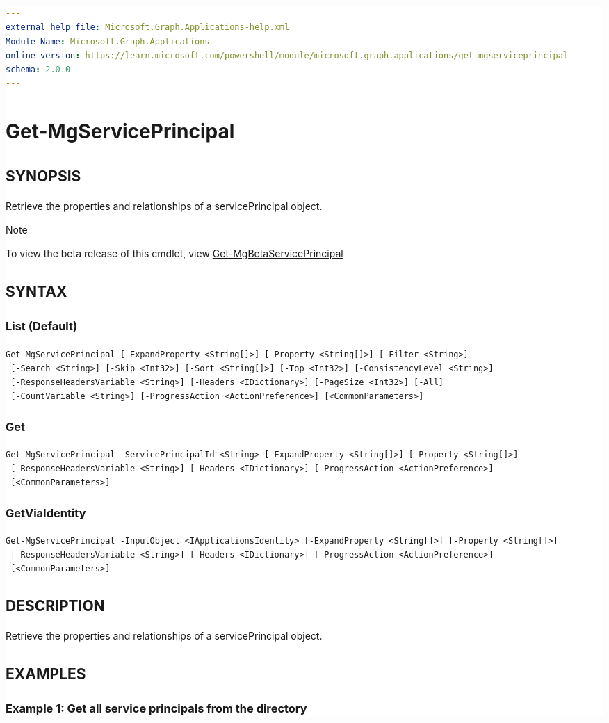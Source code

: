 ```yaml
---
external help file: Microsoft.Graph.Applications-help.xml
Module Name: Microsoft.Graph.Applications
online version: https://learn.microsoft.com/powershell/module/microsoft.graph.applications/get-mgserviceprincipal
schema: 2.0.0
---
```


# Get-MgServicePrincipal

## SYNOPSIS
Retrieve the properties and relationships of a servicePrincipal object.

> [!NOTE]
> To view the beta release of this cmdlet, view [Get-MgBetaServicePrincipal](/powershell/module/Microsoft.Graph.Beta.Applications/Get-MgBetaServicePrincipal?view=graph-powershell-beta)

## SYNTAX

### List (Default)
```
Get-MgServicePrincipal [-ExpandProperty <String[]>] [-Property <String[]>] [-Filter <String>]
 [-Search <String>] [-Skip <Int32>] [-Sort <String[]>] [-Top <Int32>] [-ConsistencyLevel <String>]
 [-ResponseHeadersVariable <String>] [-Headers <IDictionary>] [-PageSize <Int32>] [-All]
 [-CountVariable <String>] [-ProgressAction <ActionPreference>] [<CommonParameters>]
```

### Get
```
Get-MgServicePrincipal -ServicePrincipalId <String> [-ExpandProperty <String[]>] [-Property <String[]>]
 [-ResponseHeadersVariable <String>] [-Headers <IDictionary>] [-ProgressAction <ActionPreference>]
 [<CommonParameters>]
```

### GetViaIdentity
```
Get-MgServicePrincipal -InputObject <IApplicationsIdentity> [-ExpandProperty <String[]>] [-Property <String[]>]
 [-ResponseHeadersVariable <String>] [-Headers <IDictionary>] [-ProgressAction <ActionPreference>]
 [<CommonParameters>]
```

## DESCRIPTION
Retrieve the properties and relationships of a servicePrincipal object.

## EXAMPLES
### Example 1: Get all service principals from the directory
